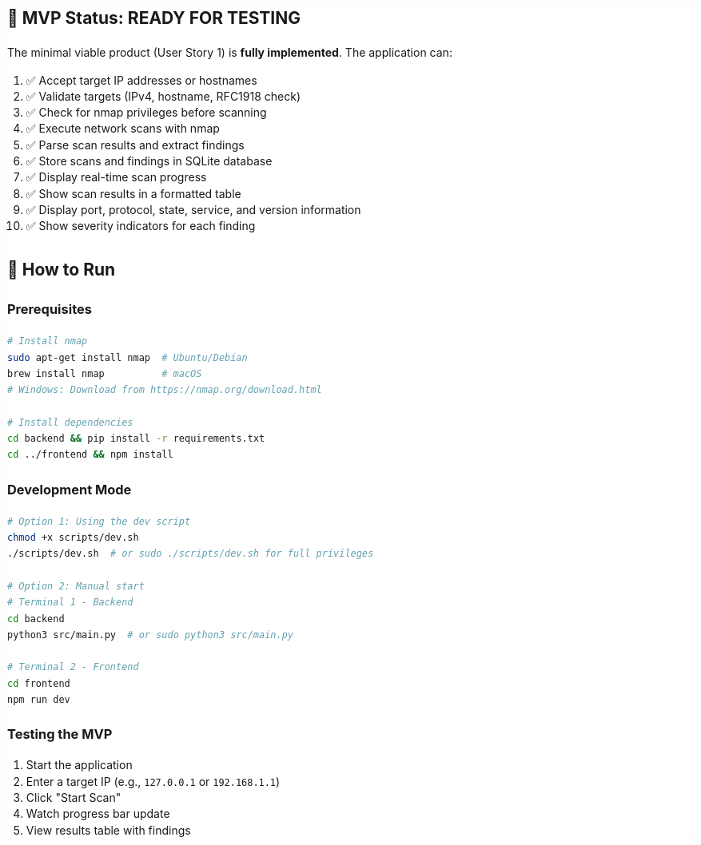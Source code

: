 ## 🎯 **MVP Status: READY FOR TESTING**

The minimal viable product (User Story 1) is **fully implemented**. The application can:

1. ✅ Accept target IP addresses or hostnames
2. ✅ Validate targets (IPv4, hostname, RFC1918 check)
3. ✅ Check for nmap privileges before scanning
4. ✅ Execute network scans with nmap
5. ✅ Parse scan results and extract findings
6. ✅ Store scans and findings in SQLite database
7. ✅ Display real-time scan progress
8. ✅ Show scan results in a formatted table
9. ✅ Display port, protocol, state, service, and version information
10. ✅ Show severity indicators for each finding

## 🚀 How to Run

### Prerequisites
```bash
# Install nmap
sudo apt-get install nmap  # Ubuntu/Debian
brew install nmap          # macOS
# Windows: Download from https://nmap.org/download.html

# Install dependencies
cd backend && pip install -r requirements.txt
cd ../frontend && npm install
```

### Development Mode
```bash
# Option 1: Using the dev script
chmod +x scripts/dev.sh
./scripts/dev.sh  # or sudo ./scripts/dev.sh for full privileges

# Option 2: Manual start
# Terminal 1 - Backend
cd backend
python3 src/main.py  # or sudo python3 src/main.py

# Terminal 2 - Frontend
cd frontend
npm run dev
```

### Testing the MVP
1. Start the application
2. Enter a target IP (e.g., `127.0.0.1` or `192.168.1.1`)
3. Click "Start Scan"
4. Watch progress bar update
5. View results table with findings
